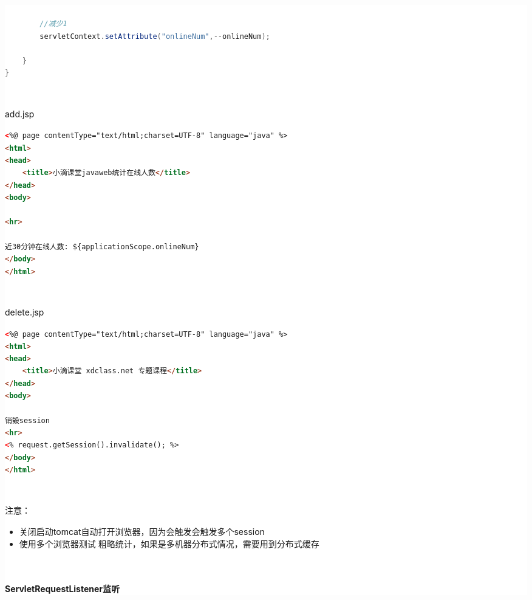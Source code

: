 ```java
  
        //减少1
        servletContext.setAttribute("onlineNum",--onlineNum);
  
    }
}
```

‍

add.jsp

```html
<%@ page contentType="text/html;charset=UTF-8" language="java" %>
<html>
<head>
    <title>小滴课堂javaweb统计在线人数</title>
</head>
<body>

<hr>

近30分钟在线人数: ${applicationScope.onlineNum}
</body>
</html>
```

‍

delete.jsp

```html
<%@ page contentType="text/html;charset=UTF-8" language="java" %>
<html>
<head>
    <title>小滴课堂 xdclass.net 专题课程</title>
</head>
<body>

销毁session
<hr>
<% request.getSession().invalidate(); %>
</body>
</html>
```

‍

注意：

* 关闭启动tomcat自动打开浏览器，因为会触发会触发多个session
* 使用多个浏览器测试 粗略统计，如果是多机器分布式情况，需要用到分布式缓存

‍

#### ServletRequestListener监听
